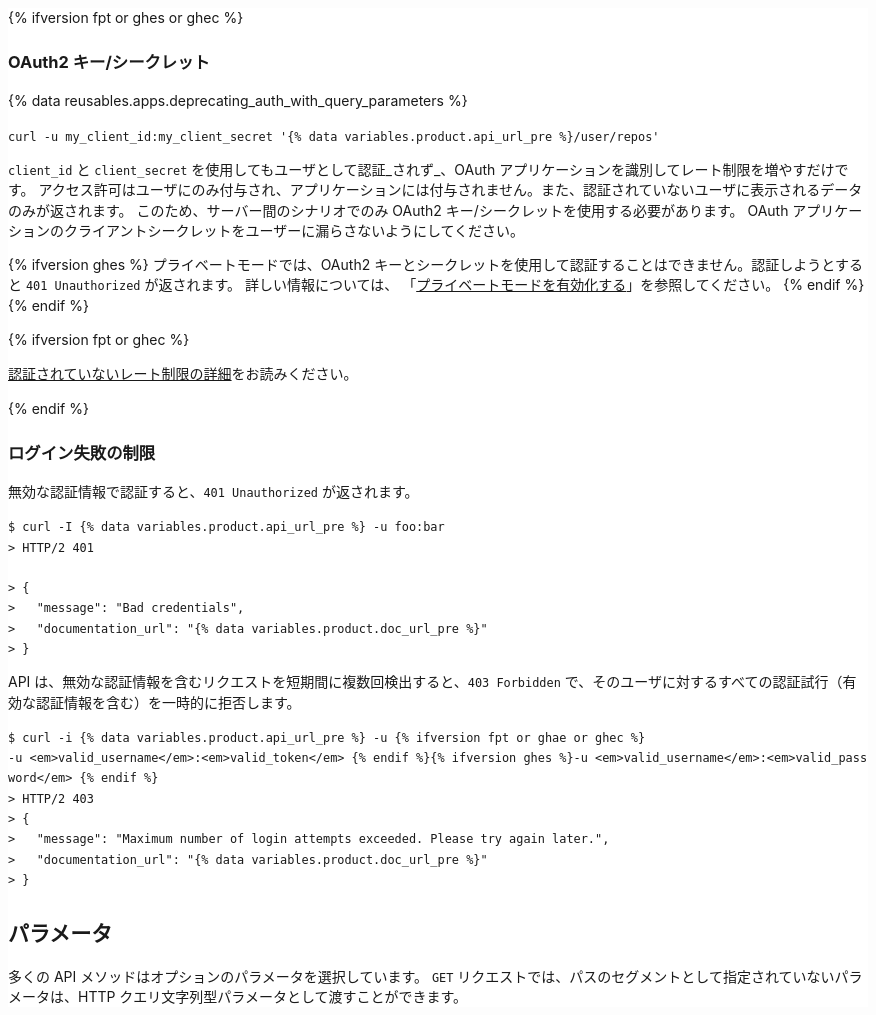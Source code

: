 {% ifversion fpt or ghes or ghec %}
### OAuth2 キー/シークレット

{% data reusables.apps.deprecating_auth_with_query_parameters %}

```shell
curl -u my_client_id:my_client_secret '{% data variables.product.api_url_pre %}/user/repos'
```

`client_id` と `client_secret` を使用してもユーザとして認証_されず_、OAuth アプリケーションを識別してレート制限を増やすだけです。 アクセス許可はユーザにのみ付与され、アプリケーションには付与されません。また、認証されていないユーザに表示されるデータのみが返されます。 このため、サーバー間のシナリオでのみ OAuth2 キー/シークレットを使用する必要があります。 OAuth アプリケーションのクライアントシークレットをユーザーに漏らさないようにしてください。

{% ifversion ghes %}
プライベートモードでは、OAuth2 キーとシークレットを使用して認証することはできません。認証しようとすると `401 Unauthorized` が返されます。 詳しい情報については、 「[プライベートモードを有効化する](/admin/configuration/configuring-your-enterprise/enabling-private-mode)」を参照してください。
{% endif %}
{% endif %}

{% ifversion fpt or ghec %}

[認証されていないレート制限の詳細](#increasing-the-unauthenticated-rate-limit-for-oauth-applications)をお読みください。

{% endif %}

### ログイン失敗の制限

無効な認証情報で認証すると、`401 Unauthorized` が返されます。

```shell
$ curl -I {% data variables.product.api_url_pre %} -u foo:bar
> HTTP/2 401

> {
>   "message": "Bad credentials",
>   "documentation_url": "{% data variables.product.doc_url_pre %}"
> }
```

API は、無効な認証情報を含むリクエストを短期間に複数回検出すると、`403 Forbidden` で、そのユーザに対するすべての認証試行（有効な認証情報を含む）を一時的に拒否します。

```shell
$ curl -i {% data variables.product.api_url_pre %} -u {% ifversion fpt or ghae or ghec %}
-u <em>valid_username</em>:<em>valid_token</em> {% endif %}{% ifversion ghes %}-u <em>valid_username</em>:<em>valid_password</em> {% endif %}
> HTTP/2 403
> {
>   "message": "Maximum number of login attempts exceeded. Please try again later.",
>   "documentation_url": "{% data variables.product.doc_url_pre %}"
> }
```

## パラメータ

多くの API メソッドはオプションのパラメータを選択しています。 `GET` リクエストでは、パスのセグメントとして指定されていないパラメータは、HTTP クエリ文字列型パラメータとして渡すことができます。
